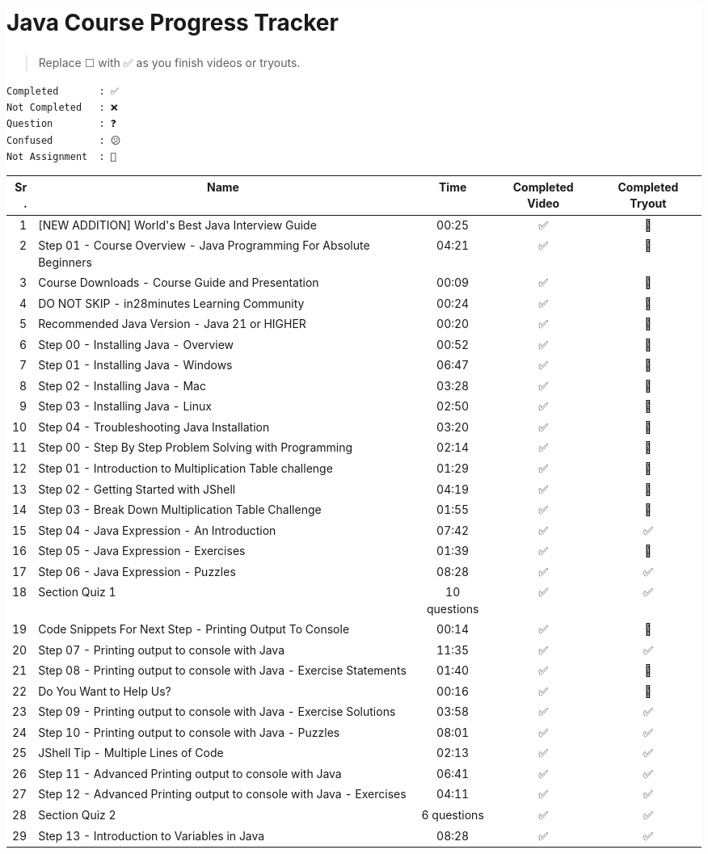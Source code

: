 # Java Course Progress Tracker

> Replace ☐ with ✅ as you finish videos or tryouts.
```
Completed		: ✅
Not Completed	: ❌
Question		: ❓
Confused 		: 😕
Not Assignment  : 🚫
```

| Sr. | Name | Time | Completed Video | Completed Tryout |
|----:|------|:----:|:---------------:|:----------------:|
| 1 | [NEW ADDITION] World's Best Java Interview Guide | 00:25 | ✅ | 🚫 |
| 2 | Step 01 - Course Overview - Java Programming For Absolute Beginners | 04:21 | ✅ | 🚫 |
| 3 | Course Downloads - Course Guide and Presentation | 00:09 | ✅ | 🚫 |
| 4 | DO NOT SKIP - in28minutes Learning Community | 00:24 | ✅ | 🚫 |
| 5 | Recommended Java Version - Java 21 or HIGHER | 00:20 | ✅ | 🚫 |
| 6 | Step 00 - Installing Java - Overview | 00:52 | ✅ | 🚫 |
| 7 | Step 01 - Installing Java - Windows | 06:47 | ✅ | 🚫 |
| 8 | Step 02 - Installing Java - Mac | 03:28 | ✅ | 🚫 |
| 9 | Step 03 - Installing Java - Linux | 02:50 | ✅ | 🚫 |
| 10 | Step 04 - Troubleshooting Java Installation | 03:20 | ✅ | 🚫 |
| 11 | Step 00 - Step By Step Problem Solving with Programming | 02:14 | ✅ | 🚫 |
| 12 | Step 01 - Introduction to Multiplication Table challenge | 01:29 | ✅ | 🚫 |
| 13 | Step 02 - Getting Started with JShell | 04:19 | ✅ | 🚫 |
| 14 | Step 03 - Break Down Multiplication Table Challenge | 01:55 | ✅ | 🚫 |
| 15 | Step 04 - Java Expression - An Introduction | 07:42 | ✅ | ✅ |
| 16 | Step 05 - Java Expression - Exercises | 01:39 | ✅ | 🚫 |
| 17 | Step 06 - Java Expression - Puzzles | 08:28 | ✅ | ✅ |
| 18 | Section Quiz 1 | 10 questions | ✅ | ✅ |
| 19 | Code Snippets For Next Step - Printing Output To Console | 00:14 | ✅ | 🚫 |
| 20 | Step 07 - Printing output to console with Java | 11:35 | ✅ | ✅ |
| 21 | Step 08 - Printing output to console with Java - Exercise Statements | 01:40 | ✅ | 🚫 |
| 22 | Do You Want to Help Us? | 00:16 | ✅ | 🚫 |
| 23 | Step 09 - Printing output to console with Java - Exercise Solutions | 03:58 | ✅ | ✅ |
| 24 | Step 10 - Printing output to console with Java - Puzzles | 08:01 | ✅ | ✅ |
| 25 | JShell Tip - Multiple Lines of Code | 02:13 | ✅ | ✅ |
| 26 | Step 11 - Advanced Printing output to console with Java | 06:41 | ✅ | ✅ |
| 27 | Step 12 - Advanced Printing output to console with Java - Exercises | 04:11 | ✅ | ✅ |
| 28 | Section Quiz 2 | 6 questions | ✅ | ✅ |
| 29 | Step 13 - Introduction to Variables in Java | 08:28 | ✅ | ✅ |